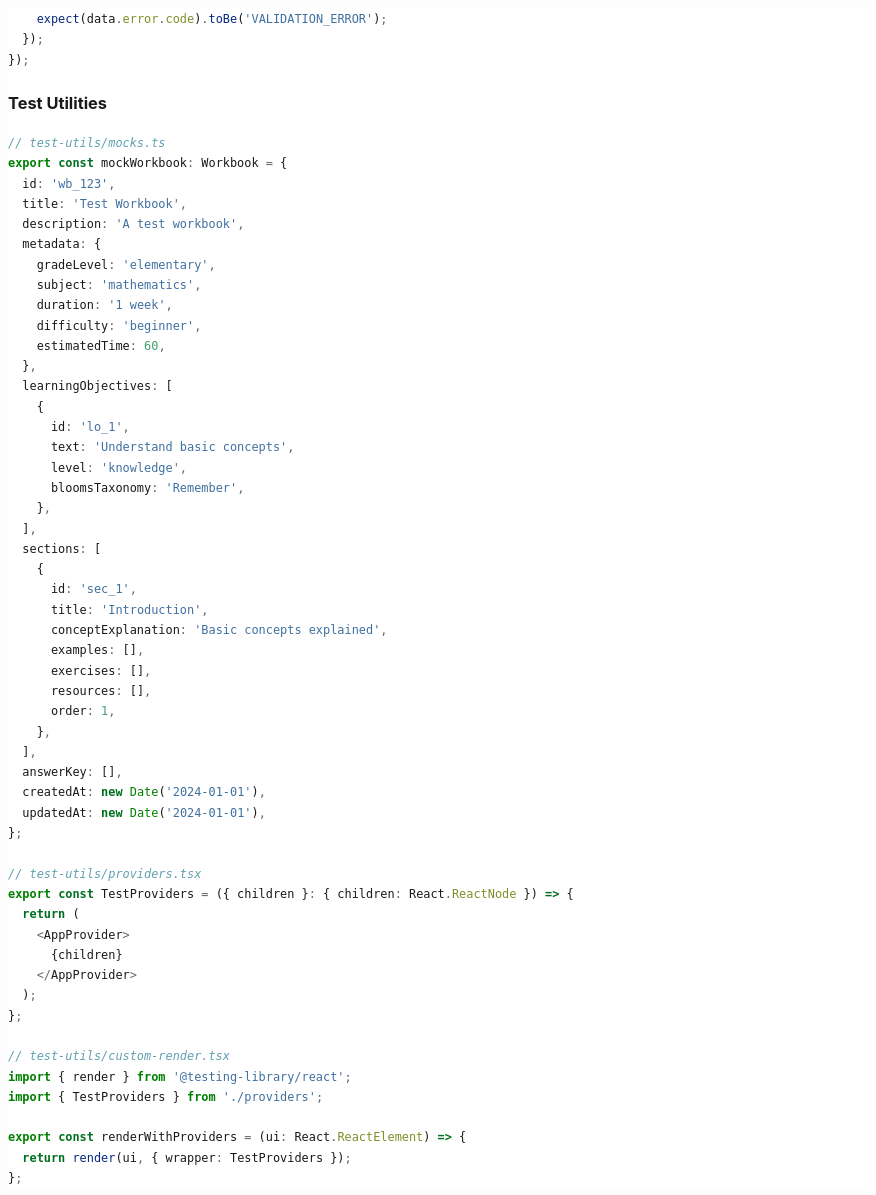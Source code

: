 ```typescript
    expect(data.error.code).toBe('VALIDATION_ERROR');
  });
});
```

### Test Utilities

```typescript
// test-utils/mocks.ts
export const mockWorkbook: Workbook = {
  id: 'wb_123',
  title: 'Test Workbook',
  description: 'A test workbook',
  metadata: {
    gradeLevel: 'elementary',
    subject: 'mathematics',
    duration: '1 week',
    difficulty: 'beginner',
    estimatedTime: 60,
  },
  learningObjectives: [
    {
      id: 'lo_1',
      text: 'Understand basic concepts',
      level: 'knowledge',
      bloomsTaxonomy: 'Remember',
    },
  ],
  sections: [
    {
      id: 'sec_1',
      title: 'Introduction',
      conceptExplanation: 'Basic concepts explained',
      examples: [],
      exercises: [],
      resources: [],
      order: 1,
    },
  ],
  answerKey: [],
  createdAt: new Date('2024-01-01'),
  updatedAt: new Date('2024-01-01'),
};

// test-utils/providers.tsx
export const TestProviders = ({ children }: { children: React.ReactNode }) => {
  return (
    <AppProvider>
      {children}
    </AppProvider>
  );
};

// test-utils/custom-render.tsx
import { render } from '@testing-library/react';
import { TestProviders } from './providers';

export const renderWithProviders = (ui: React.ReactElement) => {
  return render(ui, { wrapper: TestProviders });
};
```
